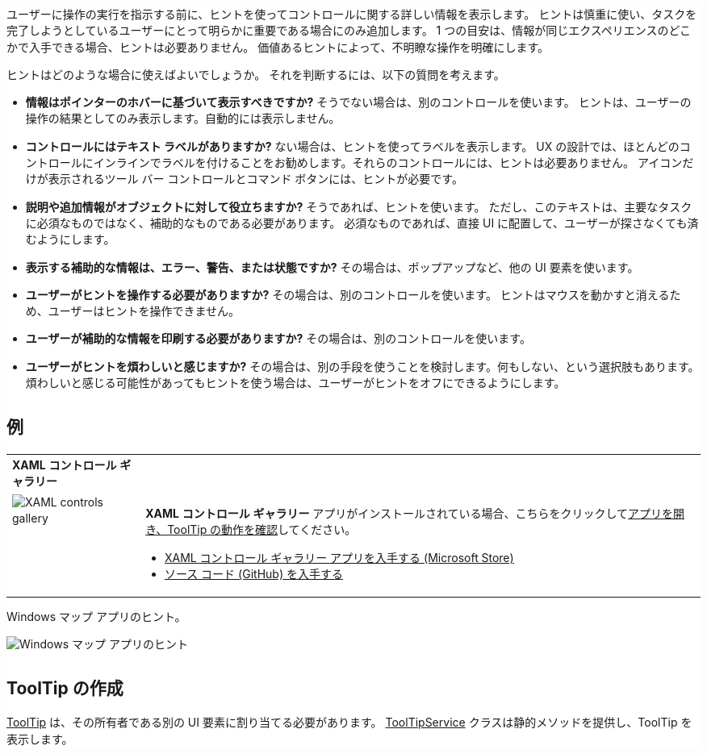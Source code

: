 ユーザーに操作の実行を指示する前に、ヒントを使ってコントロールに関する詳しい情報を表示します。 ヒントは慎重に使い、タスクを完了しようとしているユーザーにとって明らかに重要である場合にのみ追加します。 1 つの目安は、情報が同じエクスペリエンスのどこかで入手できる場合、ヒントは必要ありません。 価値あるヒントによって、不明瞭な操作を明確にします。

ヒントはどのような場合に使えばよいでしょうか。 それを判断するには、以下の質問を考えます。

- **情報はポインターのホバーに基づいて表示すべきですか?**
    そうでない場合は、別のコントロールを使います。 ヒントは、ユーザーの操作の結果としてのみ表示します。自動的には表示しません。

- **コントロールにはテキスト ラベルがありますか?**
    ない場合は、ヒントを使ってラベルを表示します。 UX の設計では、ほとんどのコントロールにインラインでラベルを付けることをお勧めします。それらのコントロールには、ヒントは必要ありません。 アイコンだけが表示されるツール バー コントロールとコマンド ボタンには、ヒントが必要です。

- **説明や追加情報がオブジェクトに対して役立ちますか?**
    そうであれば、ヒントを使います。 ただし、このテキストは、主要なタスクに必須なものではなく、補助的なものである必要があります。 必須なものであれば、直接 UI に配置して、ユーザーが探さなくても済むようにします。

- **表示する補助的な情報は、エラー、警告、または状態ですか?**
    その場合は、ポップアップなど、他の UI 要素を使います。

- **ユーザーがヒントを操作する必要がありますか?**
    その場合は、別のコントロールを使います。 ヒントはマウスを動かすと消えるため、ユーザーはヒントを操作できません。

- **ユーザーが補助的な情報を印刷する必要がありますか?**
    その場合は、別のコントロールを使います。

- **ユーザーがヒントを煩わしいと感じますか?**
    その場合は、別の手段を使うことを検討します。何もしない、という選択肢もあります。 煩わしいと感じる可能性があってもヒントを使う場合は、ユーザーがヒントをオフにできるようにします。

## <a name="example"></a>例

<table>
<th align="left">XAML コントロール ギャラリー<th>
<tr>
<td><img src="images/xaml-controls-gallery-app-icon-sm.png" alt="XAML controls gallery"></img></td>
<td>
    <p><strong style="font-weight: semi-bold">XAML コントロール ギャラリー</strong> アプリがインストールされている場合、こちらをクリックして<a href="xamlcontrolsgallery:/item/ToolTip">アプリを開き、ToolTip の動作を確認</a>してください。</p>
    <ul>
    <li><a href="https://www.microsoft.com/store/productId/9MSVH128X2ZT">XAML コントロール ギャラリー アプリを入手する (Microsoft Store)</a></li>
    <li><a href="https://github.com/Microsoft/Xaml-Controls-Gallery">ソース コード (GitHub) を入手する</a></li>
    </ul>
</td>
</tr>
</table>

Windows マップ アプリのヒント。

![Windows マップ アプリのヒント](images/control-examples/tool-tip-maps.png)

## <a name="create-a-tooltip"></a>ToolTip の作成

[ToolTip](/uwp/api/Windows.UI.Xaml.Controls.ToolTip) は、その所有者である別の UI 要素に割り当てる必要があります。 [ToolTipService](/uwp/api/windows.ui.xaml.controls.tooltipservice) クラスは静的メソッドを提供し、ToolTip を表示します。
